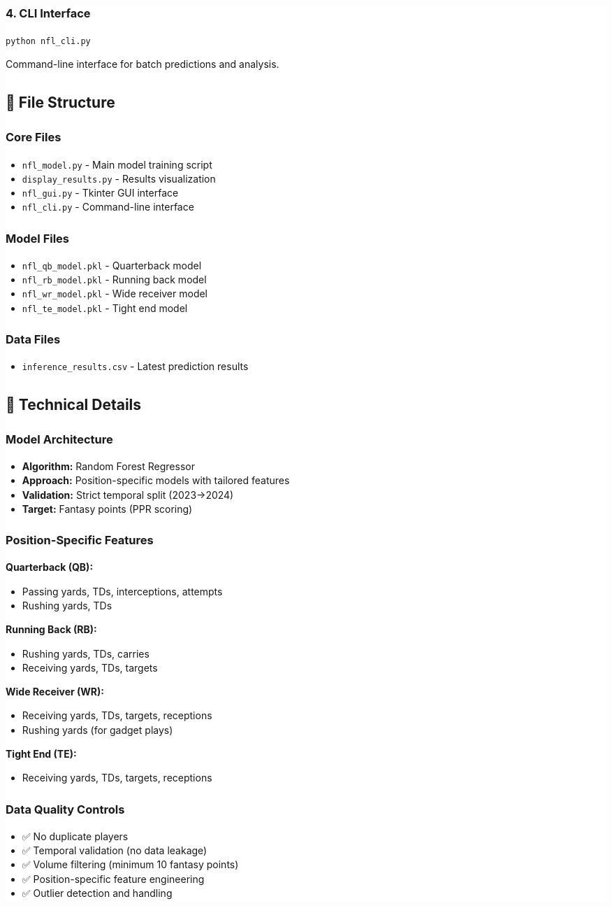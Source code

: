 ### 4. CLI Interface  
```bash
python nfl_cli.py
```
Command-line interface for batch predictions and analysis.

## 📁 File Structure

### Core Files
- `nfl_model.py` - Main model training script
- `display_results.py` - Results visualization
- `nfl_gui.py` - Tkinter GUI interface
- `nfl_cli.py` - Command-line interface



### Model Files
- `nfl_qb_model.pkl` - Quarterback model
- `nfl_rb_model.pkl` - Running back model  
- `nfl_wr_model.pkl` - Wide receiver model
- `nfl_te_model.pkl` - Tight end model

### Data Files
- `inference_results.csv` - Latest prediction results

## 🔧 Technical Details

### Model Architecture
- **Algorithm:** Random Forest Regressor
- **Approach:** Position-specific models with tailored features
- **Validation:** Strict temporal split (2023→2024)
- **Target:** Fantasy points (PPR scoring)

### Position-Specific Features

**Quarterback (QB):**
- Passing yards, TDs, interceptions, attempts
- Rushing yards, TDs

**Running Back (RB):**
- Rushing yards, TDs, carries
- Receiving yards, TDs, targets

**Wide Receiver (WR):**
- Receiving yards, TDs, targets, receptions
- Rushing yards (for gadget plays)

**Tight End (TE):**
- Receiving yards, TDs, targets, receptions

### Data Quality Controls
- ✅ No duplicate players
- ✅ Temporal validation (no data leakage)
- ✅ Volume filtering (minimum 10 fantasy points)
- ✅ Position-specific feature engineering
- ✅ Outlier detection and handling
